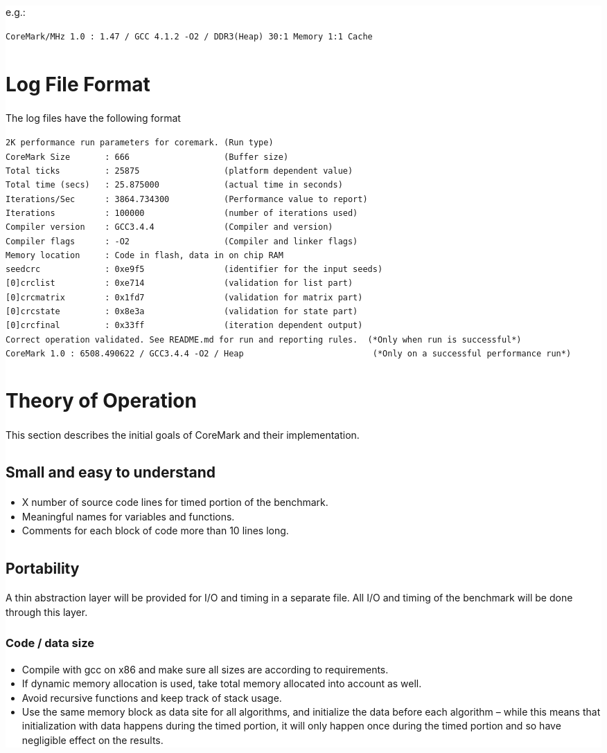 e.g.:

~~~
CoreMark/MHz 1.0 : 1.47 / GCC 4.1.2 -O2 / DDR3(Heap) 30:1 Memory 1:1 Cache
~~~

# Log File Format
The log files have the following format

~~~
2K performance run parameters for coremark.	(Run type)
CoreMark Size    	: 666					(Buffer size)
Total ticks			: 25875					(platform dependent value)
Total time (secs) 	: 25.875000				(actual time in seconds)
Iterations/Sec 		: 3864.734300			(Performance value to report)
Iterations			: 100000				(number of iterations used)
Compiler version	: GCC3.4.4				(Compiler and version)	
Compiler flags		: -O2					(Compiler and linker flags)
Memory location		: Code in flash, data in on chip RAM
seedcrc				: 0xe9f5				(identifier for the input seeds)
[0]crclist			: 0xe714				(validation for list part)
[0]crcmatrix		: 0x1fd7				(validation for matrix part)
[0]crcstate			: 0x8e3a				(validation for state part)
[0]crcfinal			: 0x33ff				(iteration dependent output)
Correct operation validated. See README.md for run and reporting rules.  (*Only when run is successful*)
CoreMark 1.0 : 6508.490622 / GCC3.4.4 -O2 / Heap 						  (*Only on a successful performance run*)
~~~

# Theory of Operation

This section describes the initial goals of CoreMark and their implementation.

## Small and easy to understand

* X number of source code lines for timed portion of the benchmark.
* Meaningful names for variables and functions.
* Comments for each block of code more than 10 lines long.

## Portability

A thin abstraction layer will be provided for I/O and timing in a separate file. All I/O and timing of the benchmark will be done through this layer.

### Code / data size

* Compile with gcc on x86 and make sure all sizes are according to requirements. 
* If dynamic memory allocation is used, take total memory allocated into account as well. 
* Avoid recursive functions and keep track of stack usage.
* Use the same memory block as data site for all algorithms, and initialize the data before each algorithm – while this means that initialization with data happens during the timed portion, it will only happen once during the timed portion and so have negligible effect on the results.
